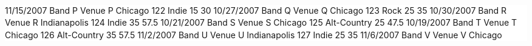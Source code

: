 <td>11/15/2007</td>
<td>Band P</td>
<td>Venue P</td>
<td>Chicago</td>
</tr>
<tr>
<td>122</td>
<td>Indie</td>
<td>15</td>
<td>30</td>
<td>10/27/2007</td>
<td>Band Q</td>
<td>Venue Q</td>
<td>Chicago</td>
</tr>
<tr>
<td>123</td>
<td>Rock</td>
<td>25</td>
<td>35</td>
<td>10/30/2007</td>
<td>Band R</td>
<td>Venue R</td>
<td>Indianapolis</td>
</tr>
<tr>
<td>124</td>
<td>Indie</td>
<td>35</td>
<td>57.5</td>
<td>10/21/2007</td>
<td>Band S</td>
<td>Venue S</td>
<td>Chicago</td>
</tr>
<tr>
<td>125</td>
<td>Alt-Country</td>
<td>25</td>
<td>47.5</td>
<td>10/19/2007</td>
<td>Band T</td>
<td>Venue T</td>
<td>Chicago</td>
</tr>
<tr>
<td>126</td>
<td>Alt-Country</td>
<td>35</td>
<td>57.5</td>
<td>11/2/2007</td>
<td>Band U</td>
<td>Venue U</td>
<td>Indianapolis</td>
</tr>
<tr>
<td>127</td>
<td>Indie</td>
<td>25</td>
<td>35</td>
<td>11/6/2007</td>
<td>Band V</td>
<td>Venue V</td>
<td>Chicago</td>